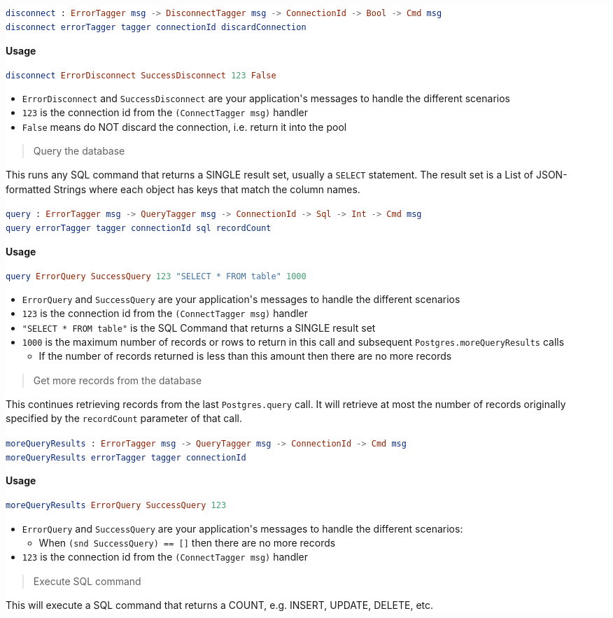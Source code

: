 ```elm
disconnect : ErrorTagger msg -> DisconnectTagger msg -> ConnectionId -> Bool -> Cmd msg
disconnect errorTagger tagger connectionId discardConnection
```
__Usage__

```elm
disconnect ErrorDisconnect SuccessDisconnect 123 False
```

* `ErrorDisconnect` and `SuccessDisconnect` are your application's messages to handle the different scenarios
* `123` is the connection id from the `(ConnectTagger msg)` handler
* `False` means do NOT discard the connection, i.e. return it into the pool

> Query the database

This runs any SQL command that returns a SINGLE result set, usually a `SELECT` statement. The result set is a List of JSON-formatted Strings where each object has keys that match the column names.

```elm
query : ErrorTagger msg -> QueryTagger msg -> ConnectionId -> Sql -> Int -> Cmd msg
query errorTagger tagger connectionId sql recordCount
```
__Usage__

```elm
query ErrorQuery SuccessQuery 123 "SELECT * FROM table" 1000
```
* `ErrorQuery` and `SuccessQuery` are your application's messages to handle the different scenarios
* `123` is the connection id from the `(ConnectTagger msg)` handler
* `"SELECT * FROM table"` is the SQL Command that returns a SINGLE result set
* `1000` is the maximum number of records or rows to return in this call and subsequent `Postgres.moreQueryResults` calls
	* If the number of records returned is less than this amount then there are no more records

> Get more records from the database

This continues retrieving records from the last `Postgres.query` call. It will retrieve at most the number of records originally specified by the `recordCount` parameter of that call.

```elm
moreQueryResults : ErrorTagger msg -> QueryTagger msg -> ConnectionId -> Cmd msg
moreQueryResults errorTagger tagger connectionId
```
__Usage__

```elm
moreQueryResults ErrorQuery SuccessQuery 123
```
* `ErrorQuery` and `SuccessQuery` are your application's messages to handle the different scenarios:
	* When `(snd SuccessQuery) == []` then there are no more records
* `123` is the connection id from the `(ConnectTagger msg)` handler

> Execute SQL command

This will execute a SQL command that returns a COUNT, e.g. INSERT, UPDATE, DELETE, etc.
